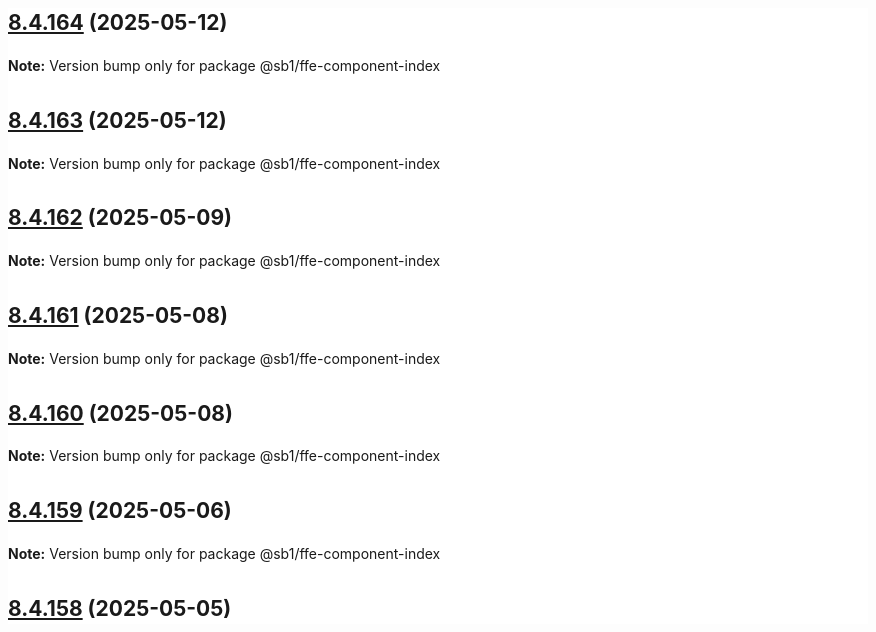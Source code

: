 ## [8.4.164](https://github.com/SpareBank1/designsystem/compare/@sb1/ffe-component-index@8.4.163...@sb1/ffe-component-index@8.4.164) (2025-05-12)

**Note:** Version bump only for package @sb1/ffe-component-index





## [8.4.163](https://github.com/SpareBank1/designsystem/compare/@sb1/ffe-component-index@8.4.162...@sb1/ffe-component-index@8.4.163) (2025-05-12)

**Note:** Version bump only for package @sb1/ffe-component-index





## [8.4.162](https://github.com/SpareBank1/designsystem/compare/@sb1/ffe-component-index@8.4.161...@sb1/ffe-component-index@8.4.162) (2025-05-09)

**Note:** Version bump only for package @sb1/ffe-component-index





## [8.4.161](https://github.com/SpareBank1/designsystem/compare/@sb1/ffe-component-index@8.4.160...@sb1/ffe-component-index@8.4.161) (2025-05-08)

**Note:** Version bump only for package @sb1/ffe-component-index





## [8.4.160](https://github.com/SpareBank1/designsystem/compare/@sb1/ffe-component-index@8.4.159...@sb1/ffe-component-index@8.4.160) (2025-05-08)

**Note:** Version bump only for package @sb1/ffe-component-index





## [8.4.159](https://github.com/SpareBank1/designsystem/compare/@sb1/ffe-component-index@8.4.158...@sb1/ffe-component-index@8.4.159) (2025-05-06)

**Note:** Version bump only for package @sb1/ffe-component-index





## [8.4.158](https://github.com/SpareBank1/designsystem/compare/@sb1/ffe-component-index@8.4.157...@sb1/ffe-component-index@8.4.158) (2025-05-05)

